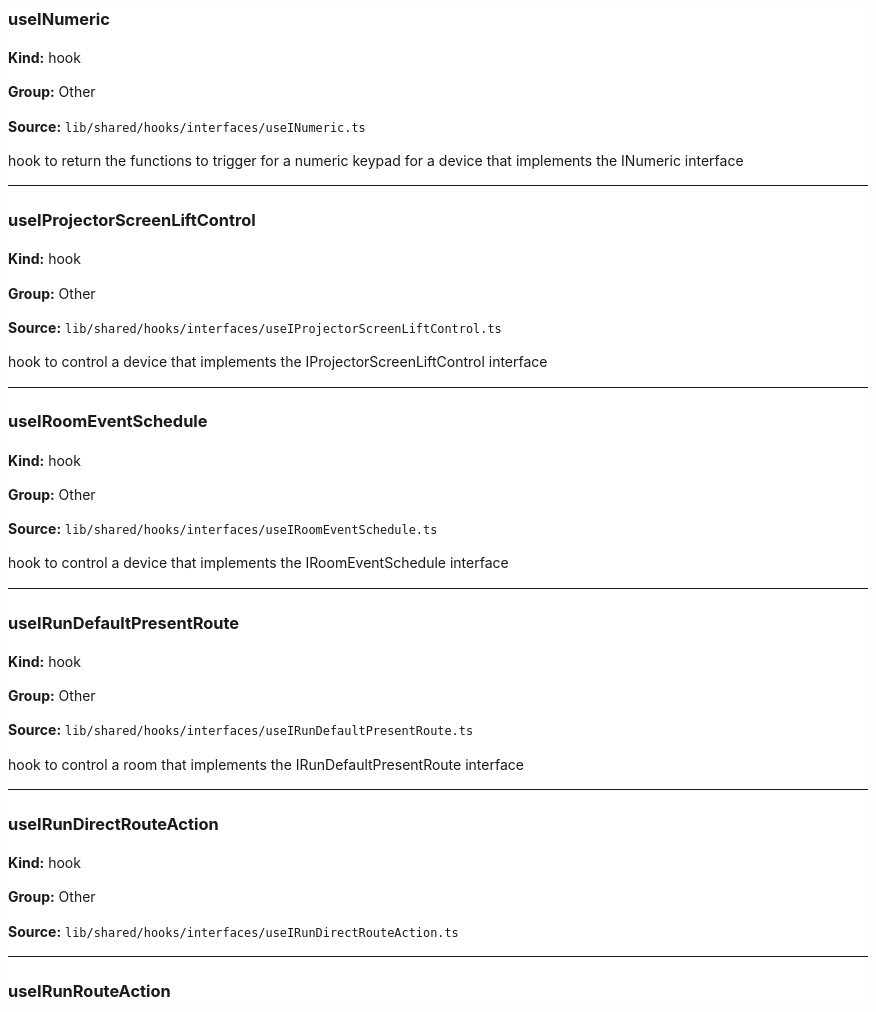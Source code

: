 ### useINumeric

**Kind:** hook

**Group:** Other

**Source:** `lib/shared/hooks/interfaces/useINumeric.ts`

hook to return the functions to trigger for a numeric keypad for a device that implements the INumeric interface

---

### useIProjectorScreenLiftControl

**Kind:** hook

**Group:** Other

**Source:** `lib/shared/hooks/interfaces/useIProjectorScreenLiftControl.ts`

hook to control a device that implements the IProjectorScreenLiftControl interface

---

### useIRoomEventSchedule

**Kind:** hook

**Group:** Other

**Source:** `lib/shared/hooks/interfaces/useIRoomEventSchedule.ts`

hook to control a device that implements the IRoomEventSchedule interface

---

### useIRunDefaultPresentRoute

**Kind:** hook

**Group:** Other

**Source:** `lib/shared/hooks/interfaces/useIRunDefaultPresentRoute.ts`

hook to control a room that implements the IRunDefaultPresentRoute interface

---

### useIRunDirectRouteAction

**Kind:** hook

**Group:** Other

**Source:** `lib/shared/hooks/interfaces/useIRunDirectRouteAction.ts`

---

### useIRunRouteAction
